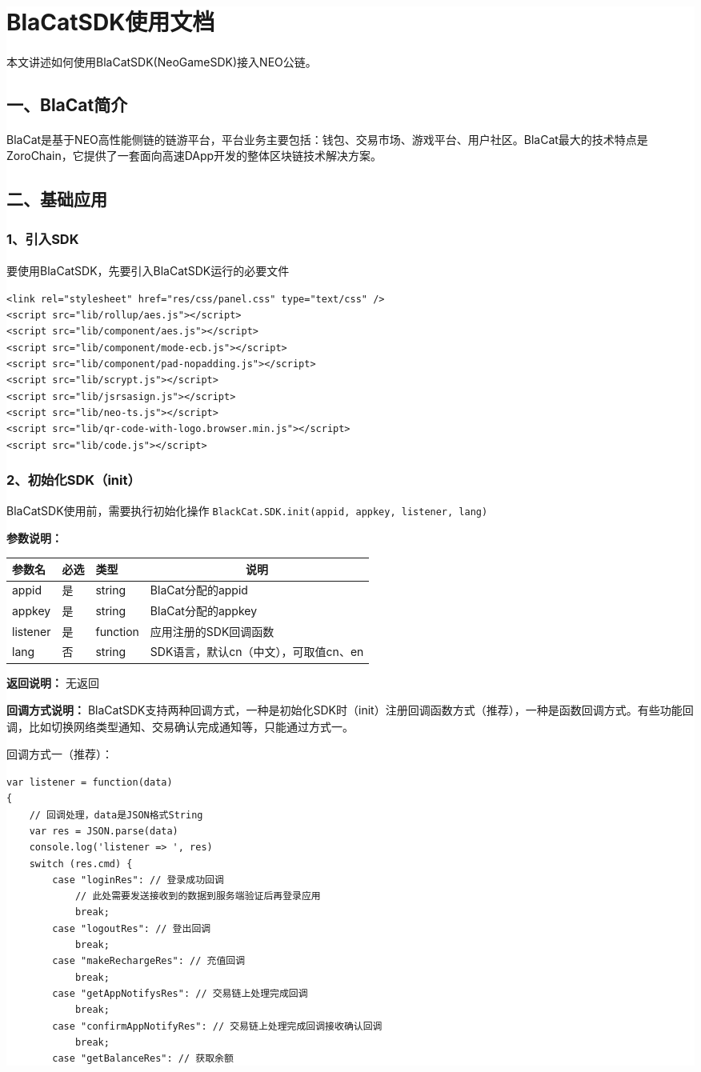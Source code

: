 # **BlaCatSDK使用文档**

本文讲述如何使用BlaCatSDK(NeoGameSDK)接入NEO公链。

## 一、BlaCat简介
BlaCat是基于NEO高性能侧链的链游平台，平台业务主要包括：钱包、交易市场、游戏平台、用户社区。BlaCat最大的技术特点是ZoroChain，它提供了一套面向高速DApp开发的整体区块链技术解决方案。

## 二、基础应用
### 1、引入SDK
要使用BlaCatSDK，先要引入BlaCatSDK运行的必要文件

    <link rel="stylesheet" href="res/css/panel.css" type="text/css" />
    <script src="lib/rollup/aes.js"></script>
    <script src="lib/component/aes.js"></script>
    <script src="lib/component/mode-ecb.js"></script>
    <script src="lib/component/pad-nopadding.js"></script>
    <script src="lib/scrypt.js"></script>
    <script src="lib/jsrsasign.js"></script>
    <script src="lib/neo-ts.js"></script>
    <script src="lib/qr-code-with-logo.browser.min.js"></script>
    <script src="lib/code.js"></script>
### 2、初始化SDK（init）
BlaCatSDK使用前，需要执行初始化操作
`BlackCat.SDK.init(appid, appkey, listener, lang)`

**参数说明：** 

|参数名|必选|类型|说明|
|:----    |:---|:----- |-----   |
|appid |是  |string |BlaCat分配的appid   |
|appkey |是  |string |BlaCat分配的appkey   |
|listener |是  |function |应用注册的SDK回调函数   |
|lang |否  |string |SDK语言，默认cn（中文），可取值cn、en   |
**返回说明：** 
无返回

**回调方式说明：** 
BlaCatSDK支持两种回调方式，一种是初始化SDK时（init）注册回调函数方式（推荐），一种是函数回调方式。有些功能回调，比如切换网络类型通知、交易确认完成通知等，只能通过方式一。

回调方式一（推荐）：

    var listener = function(data)
    {
    	// 回调处理，data是JSON格式String
		var res = JSON.parse(data)
		console.log('listener => ', res)
		switch (res.cmd) {
			case "loginRes": // 登录成功回调
				// 此处需要发送接收到的数据到服务端验证后再登录应用
				break;
			case "logoutRes": // 登出回调
				break;
			case "makeRechargeRes": // 充值回调
				break;
			case "getAppNotifysRes": // 交易链上处理完成回调
				break;
			case "confirmAppNotifyRes": // 交易链上处理完成回调接收确认回调
				break;
			case "getBalanceRes": // 获取余额